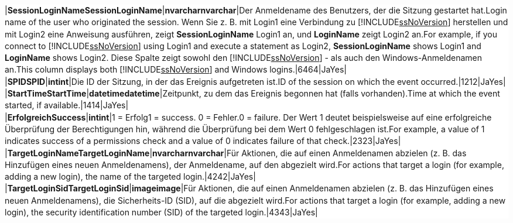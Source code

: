 |<span data-ttu-id="ae8bb-224">**SessionLoginName**</span><span class="sxs-lookup"><span data-stu-id="ae8bb-224">**SessionLoginName**</span></span>|<span data-ttu-id="ae8bb-225">**nvarchar**</span><span class="sxs-lookup"><span data-stu-id="ae8bb-225">**nvarchar**</span></span>|<span data-ttu-id="ae8bb-226">Der Anmeldename des Benutzers, der die Sitzung gestartet hat.</span><span class="sxs-lookup"><span data-stu-id="ae8bb-226">Login name of the user who originated the session.</span></span> <span data-ttu-id="ae8bb-227">Wenn Sie z. B. mit Login1 eine Verbindung zu [!INCLUDE[ssNoVersion](../../includes/ssnoversion-md.md)] herstellen und mit Login2 eine Anweisung ausführen, zeigt **SessionLoginName** Login1 an, und **LoginName** zeigt Login2 an.</span><span class="sxs-lookup"><span data-stu-id="ae8bb-227">For example, if you connect to [!INCLUDE[ssNoVersion](../../includes/ssnoversion-md.md)] using Login1 and execute a statement as Login2, **SessionLoginName** shows Login1 and **LoginName** shows Login2.</span></span> <span data-ttu-id="ae8bb-228">Diese Spalte zeigt sowohl den [!INCLUDE[ssNoVersion](../../includes/ssnoversion-md.md)] - als auch den Windows-Anmeldenamen an.</span><span class="sxs-lookup"><span data-stu-id="ae8bb-228">This column displays both [!INCLUDE[ssNoVersion](../../includes/ssnoversion-md.md)] and Windows logins.</span></span>|<span data-ttu-id="ae8bb-229">64</span><span class="sxs-lookup"><span data-stu-id="ae8bb-229">64</span></span>|<span data-ttu-id="ae8bb-230">Ja</span><span class="sxs-lookup"><span data-stu-id="ae8bb-230">Yes</span></span>|  
|<span data-ttu-id="ae8bb-231">**SPID**</span><span class="sxs-lookup"><span data-stu-id="ae8bb-231">**SPID**</span></span>|<span data-ttu-id="ae8bb-232">**int**</span><span class="sxs-lookup"><span data-stu-id="ae8bb-232">**int**</span></span>|<span data-ttu-id="ae8bb-233">Die ID der Sitzung, in der das Ereignis aufgetreten ist.</span><span class="sxs-lookup"><span data-stu-id="ae8bb-233">ID of the session on which the event occurred.</span></span>|<span data-ttu-id="ae8bb-234">12</span><span class="sxs-lookup"><span data-stu-id="ae8bb-234">12</span></span>|<span data-ttu-id="ae8bb-235">Ja</span><span class="sxs-lookup"><span data-stu-id="ae8bb-235">Yes</span></span>|  
|<span data-ttu-id="ae8bb-236">**StartTime**</span><span class="sxs-lookup"><span data-stu-id="ae8bb-236">**StartTime**</span></span>|<span data-ttu-id="ae8bb-237">**datetime**</span><span class="sxs-lookup"><span data-stu-id="ae8bb-237">**datetime**</span></span>|<span data-ttu-id="ae8bb-238">Zeitpunkt, zu dem das Ereignis begonnen hat (falls vorhanden).</span><span class="sxs-lookup"><span data-stu-id="ae8bb-238">Time at which the event started, if available.</span></span>|<span data-ttu-id="ae8bb-239">14</span><span class="sxs-lookup"><span data-stu-id="ae8bb-239">14</span></span>|<span data-ttu-id="ae8bb-240">Ja</span><span class="sxs-lookup"><span data-stu-id="ae8bb-240">Yes</span></span>|  
|<span data-ttu-id="ae8bb-241">**Erfolgreich**</span><span class="sxs-lookup"><span data-stu-id="ae8bb-241">**Success**</span></span>|<span data-ttu-id="ae8bb-242">**int**</span><span class="sxs-lookup"><span data-stu-id="ae8bb-242">**int**</span></span>|<span data-ttu-id="ae8bb-243">1 = Erfolg</span><span class="sxs-lookup"><span data-stu-id="ae8bb-243">1 = success.</span></span> <span data-ttu-id="ae8bb-244">0 = Fehler.</span><span class="sxs-lookup"><span data-stu-id="ae8bb-244">0 = failure.</span></span> <span data-ttu-id="ae8bb-245">Der Wert 1 deutet beispielsweise auf eine erfolgreiche Überprüfung der Berechtigungen hin, während die Überprüfung bei dem Wert 0 fehlgeschlagen ist.</span><span class="sxs-lookup"><span data-stu-id="ae8bb-245">For example, a value of 1 indicates success of a permissions check and a value of 0 indicates failure of that check.</span></span>|<span data-ttu-id="ae8bb-246">23</span><span class="sxs-lookup"><span data-stu-id="ae8bb-246">23</span></span>|<span data-ttu-id="ae8bb-247">Ja</span><span class="sxs-lookup"><span data-stu-id="ae8bb-247">Yes</span></span>|  
|<span data-ttu-id="ae8bb-248">**TargetLoginName**</span><span class="sxs-lookup"><span data-stu-id="ae8bb-248">**TargetLoginName**</span></span>|<span data-ttu-id="ae8bb-249">**nvarchar**</span><span class="sxs-lookup"><span data-stu-id="ae8bb-249">**nvarchar**</span></span>|<span data-ttu-id="ae8bb-250">Für Aktionen, die auf einen Anmeldenamen abzielen (z. B. das Hinzufügen eines neuen Anmeldenamens), der Anmeldename, auf den abgezielt wird.</span><span class="sxs-lookup"><span data-stu-id="ae8bb-250">For actions that target a login (for example, adding a new login), the name of the targeted login.</span></span>|<span data-ttu-id="ae8bb-251">42</span><span class="sxs-lookup"><span data-stu-id="ae8bb-251">42</span></span>|<span data-ttu-id="ae8bb-252">Ja</span><span class="sxs-lookup"><span data-stu-id="ae8bb-252">Yes</span></span>|  
|<span data-ttu-id="ae8bb-253">**TargetLoginSid**</span><span class="sxs-lookup"><span data-stu-id="ae8bb-253">**TargetLoginSid**</span></span>|<span data-ttu-id="ae8bb-254">**image**</span><span class="sxs-lookup"><span data-stu-id="ae8bb-254">**image**</span></span>|<span data-ttu-id="ae8bb-255">Für Aktionen, die auf einen Anmeldenamen abzielen (z. B. das Hinzufügen eines neuen Anmeldenamens), die Sicherheits-ID (SID), auf die abgezielt wird.</span><span class="sxs-lookup"><span data-stu-id="ae8bb-255">For actions that target a login (for example, adding a new login), the security identification number (SID) of the targeted login.</span></span>|<span data-ttu-id="ae8bb-256">43</span><span class="sxs-lookup"><span data-stu-id="ae8bb-256">43</span></span>|<span data-ttu-id="ae8bb-257">Ja</span><span class="sxs-lookup"><span data-stu-id="ae8bb-257">Yes</span></span>|  